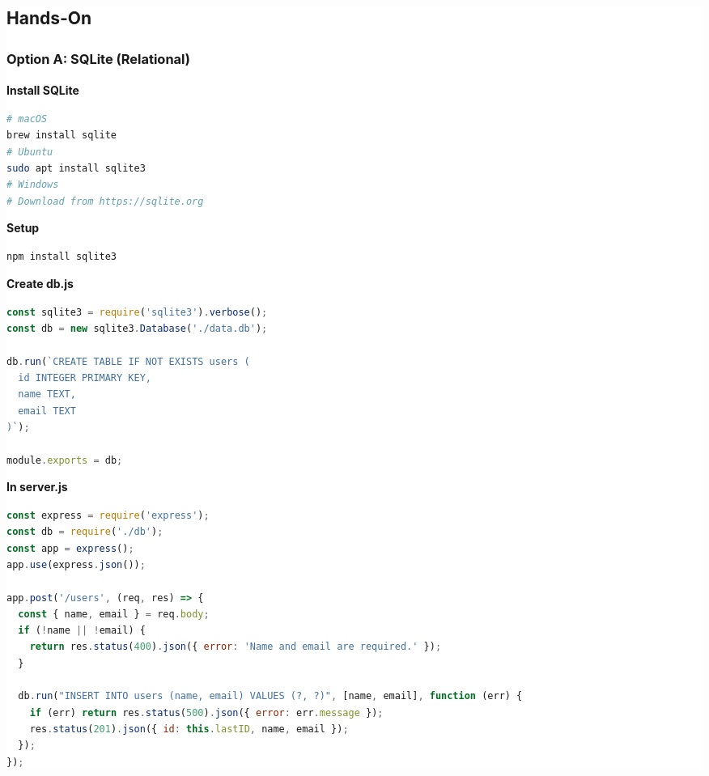 
## Hands-On

### Option A: SQLite (Relational)

**Install SQLite**
```bash
# macOS
brew install sqlite
# Ubuntu
sudo apt install sqlite3
# Windows
# Download from https://sqlite.org
```

**Setup**
```bash
npm install sqlite3
```

**Create db.js**
```js
const sqlite3 = require('sqlite3').verbose();
const db = new sqlite3.Database('./data.db');

db.run(`CREATE TABLE IF NOT EXISTS users (
  id INTEGER PRIMARY KEY,
  name TEXT,
  email TEXT
)`);

module.exports = db;
```

**In server.js**
```js
const express = require('express');
const db = require('./db');
const app = express();
app.use(express.json());

app.post('/users', (req, res) => {
  const { name, email } = req.body;
  if (!name || !email) {
    return res.status(400).json({ error: 'Name and email are required.' });
  }

  db.run("INSERT INTO users (name, email) VALUES (?, ?)", [name, email], function (err) {
    if (err) return res.status(500).json({ error: err.message });
    res.status(201).json({ id: this.lastID, name, email });
  });
});
```
